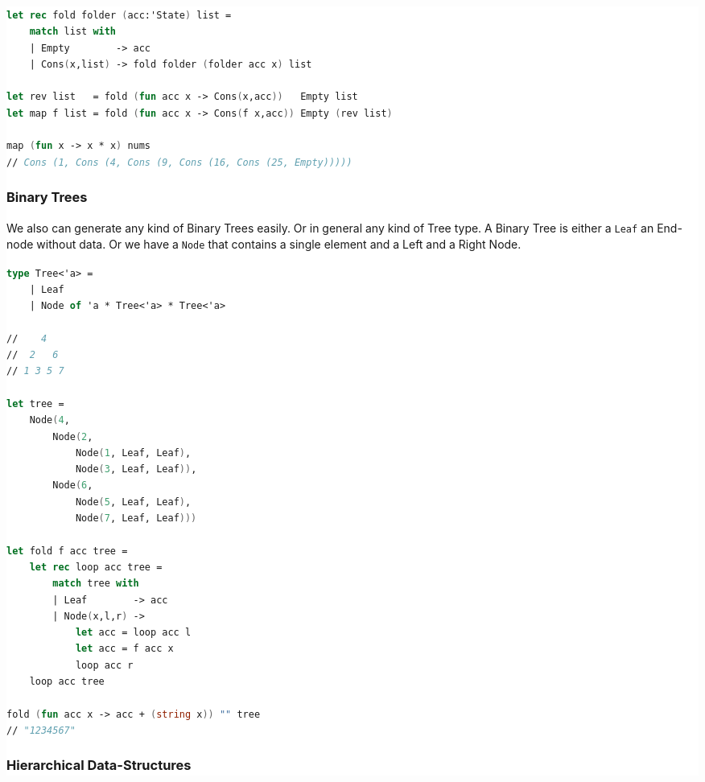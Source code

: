 ```fsharp
let rec fold folder (acc:'State) list =
    match list with
    | Empty        -> acc
    | Cons(x,list) -> fold folder (folder acc x) list

let rev list   = fold (fun acc x -> Cons(x,acc))   Empty list
let map f list = fold (fun acc x -> Cons(f x,acc)) Empty (rev list)

map (fun x -> x * x) nums
// Cons (1, Cons (4, Cons (9, Cons (16, Cons (25, Empty)))))
```

<a name="rdu-btree"></a>
### Binary Trees

We also can generate any kind of Binary Trees easily. Or in general any kind of Tree type. A
Binary Tree is either a `Leaf` an End-node without data. Or we have a `Node` that contains
a single element and a Left and a Right Node.

```fsharp
type Tree<'a> =
    | Leaf
    | Node of 'a * Tree<'a> * Tree<'a>

//    4
//  2   6
// 1 3 5 7

let tree =
    Node(4,
        Node(2,
            Node(1, Leaf, Leaf),
            Node(3, Leaf, Leaf)),
        Node(6,
            Node(5, Leaf, Leaf),
            Node(7, Leaf, Leaf)))

let fold f acc tree =
    let rec loop acc tree =
        match tree with
        | Leaf        -> acc
        | Node(x,l,r) ->
            let acc = loop acc l
            let acc = f acc x
            loop acc r
    loop acc tree

fold (fun acc x -> acc + (string x)) "" tree
// "1234567"
```

<a name="rdu-ds"></a>
### Hierarchical Data-Structures
